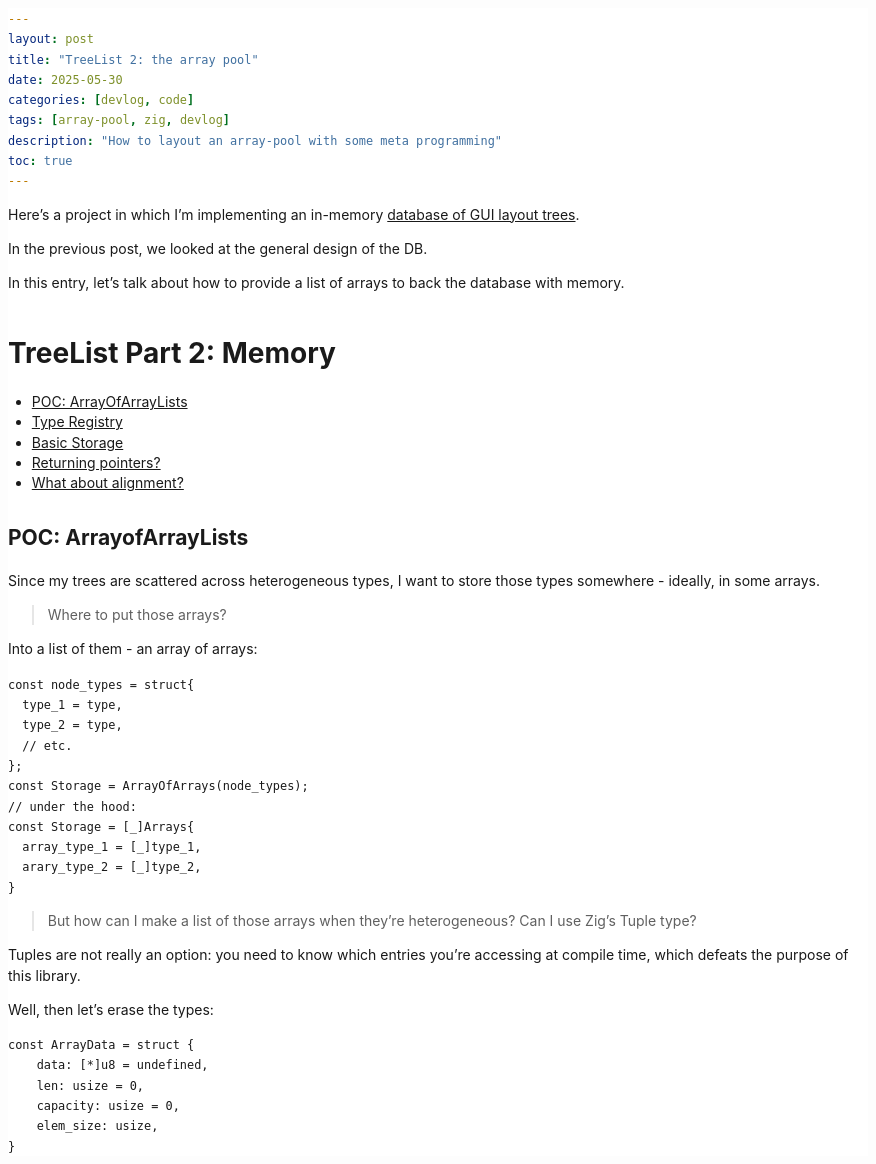 ```yaml
---
layout: post
title: "TreeList 2: the array pool"
date: 2025-05-30
categories: [devlog, code]
tags: [array-pool, zig, devlog]
description: "How to layout an array-pool with some meta programming"
toc: true
---
```


Here’s a project in which I’m implementing an in-memory [database of GUI layout trees](https://github.com/AntoineBalaine/treelist).

In the previous post, we looked at the general design of the DB.

In this entry, let’s talk about how to provide a list of arrays to back the database with memory.

# TreeList Part 2: Memory

- [POC: ArrayOfArrayLists](#poc-arrayofarraylists)
- [Type Registry](#type-registry)
- [Basic Storage](#basic-storage)
- [Returning pointers?](#returning-pointers)
- [What about alignment?](#what-about-alignment)

## POC: ArrayofArrayLists

Since my trees are scattered across heterogeneous types, I want to store those types somewhere - ideally, in some arrays. 

> Where to put those arrays? 

Into a list of them - an array of arrays:
```zig
const node_types = struct{
  type_1 = type,
  type_2 = type,
  // etc.
};
const Storage = ArrayOfArrays(node_types);
// under the hood:
const Storage = [_]Arrays{
  array_type_1 = [_]type_1,
  arary_type_2 = [_]type_2,
}
```
> But how can I make a list of those arrays when they’re heterogeneous? Can I use Zig’s Tuple type?

Tuples are not really an option: you need to know which entries you’re accessing at compile time, which defeats the purpose of this library.

Well, then let’s erase the types:
```zig
const ArrayData = struct {
    data: [*]u8 = undefined,
    len: usize = 0,
    capacity: usize = 0,
    elem_size: usize,
}
```
